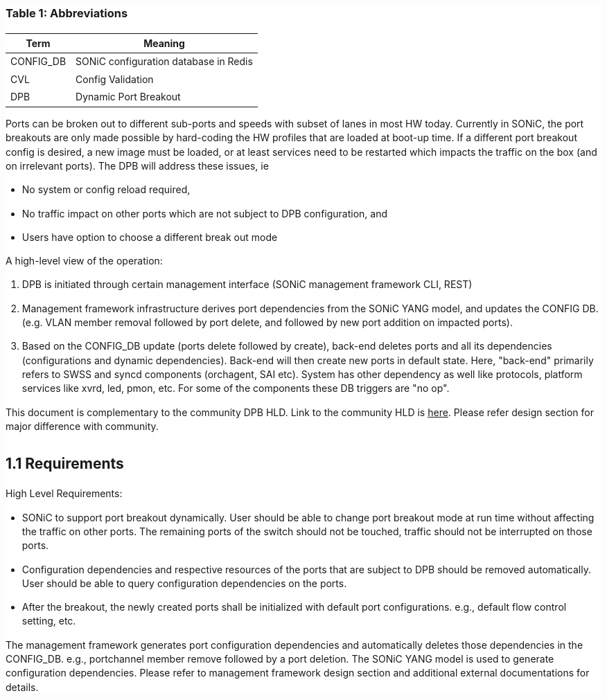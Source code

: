 ### Table 1: Abbreviations
  
|Term|Meaning  |
|--|--|
| CONFIG_DB | SONiC configuration database in Redis |
| CVL | Config Validation |
| DPB | Dynamic Port Breakout |
  
Ports can be broken out to different sub-ports and speeds with subset of lanes in most HW today. Currently in SONiC, the port breakouts are only made possible by hard-coding the HW profiles that are loaded at boot-up time. If a different port breakout config is desired, a new image must be loaded, or at least services need to be restarted which impacts the traffic on the box (and on irrelevant ports). The DPB will address these issues, ie

- No system or config reload required,

- No traffic impact on other ports which are not subject to DPB configuration, and

- Users have option to choose a different break out mode

A high-level view of the operation:

1. DPB is initiated through certain management interface (SONiC management framework CLI,  REST)

2. Management framework infrastructure derives port dependencies from the SONiC YANG model, and updates the CONFIG DB. (e.g. VLAN member removal followed by port delete, and followed by new port addition on impacted ports).

3. Based on the CONFIG_DB update (ports delete followed by create), back-end deletes ports and all its dependencies (configurations and dynamic dependencies). Back-end will then create new ports in default state. Here, "back-end" primarily refers to SWSS and syncd components (orchagent, SAI etc). System has other dependency as well like protocols, platform services like xvrd, led, pmon, etc. For some of the components these DB triggers are "no op".

This document is complementary to the community DPB HLD. Link to the community HLD is [here](https://github.com/Azure/SONiC/blob/439944c120d59edf7f62ed28a902b1a3c07a35f8/doc/dynamic-port-breakout/sonic-dynamic-port-breakout-HLD.md). Please refer design section for major difference with community.

## 1.1 Requirements

High Level Requirements:

- SONiC to support port breakout dynamically. User should be able to change port breakout mode at run time without affecting the traffic on other ports. The remaining ports of the switch should not be touched, traffic should not be interrupted on those ports.
  
- Configuration dependencies and respective resources of the ports that are subject to DPB should be removed automatically. User should be able to query configuration dependencies on the ports. 

- After the breakout, the newly created ports shall be initialized with default port configurations. e.g., default flow control setting, etc.

The management framework generates port configuration dependencies and automatically deletes those dependencies in the CONFIG_DB. e.g., portchannel member remove followed by a port deletion. The SONiC YANG model is used to generate configuration dependencies.  Please refer to management framework design section and additional external documentations for details.
    